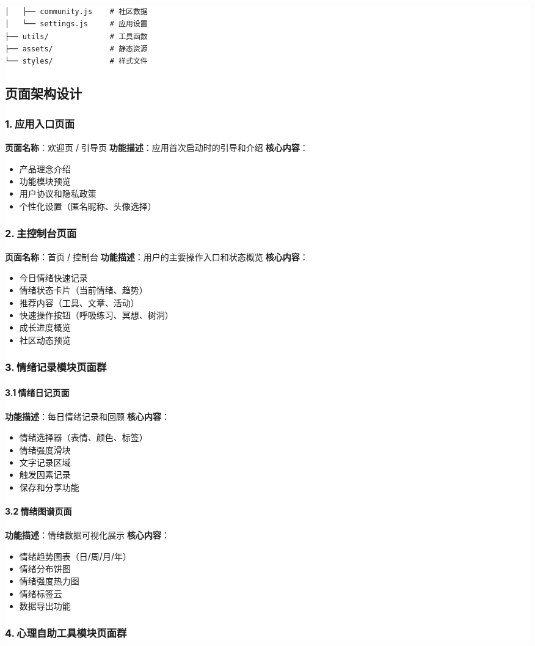 ```
│   ├── community.js    # 社区数据
│   └── settings.js     # 应用设置
├── utils/              # 工具函数
├── assets/             # 静态资源
└── styles/             # 样式文件
```

## 页面架构设计

### 1. 应用入口页面
**页面名称**：欢迎页 / 引导页
**功能描述**：应用首次启动时的引导和介绍
**核心内容**：
- 产品理念介绍
- 功能模块预览
- 用户协议和隐私政策
- 个性化设置（匿名昵称、头像选择）

### 2. 主控制台页面
**页面名称**：首页 / 控制台
**功能描述**：用户的主要操作入口和状态概览
**核心内容**：
- 今日情绪快速记录
- 情绪状态卡片（当前情绪、趋势）
- 推荐内容（工具、文章、活动）
- 快速操作按钮（呼吸练习、冥想、树洞）
- 成长进度概览
- 社区动态预览

### 3. 情绪记录模块页面群

#### 3.1 情绪日记页面
**功能描述**：每日情绪记录和回顾
**核心内容**：
- 情绪选择器（表情、颜色、标签）
- 情绪强度滑块
- 文字记录区域
- 触发因素记录
- 保存和分享功能

#### 3.2 情绪图谱页面
**功能描述**：情绪数据可视化展示
**核心内容**：
- 情绪趋势图表（日/周/月/年）
- 情绪分布饼图
- 情绪强度热力图
- 情绪标签云
- 数据导出功能

### 4. 心理自助工具模块页面群
